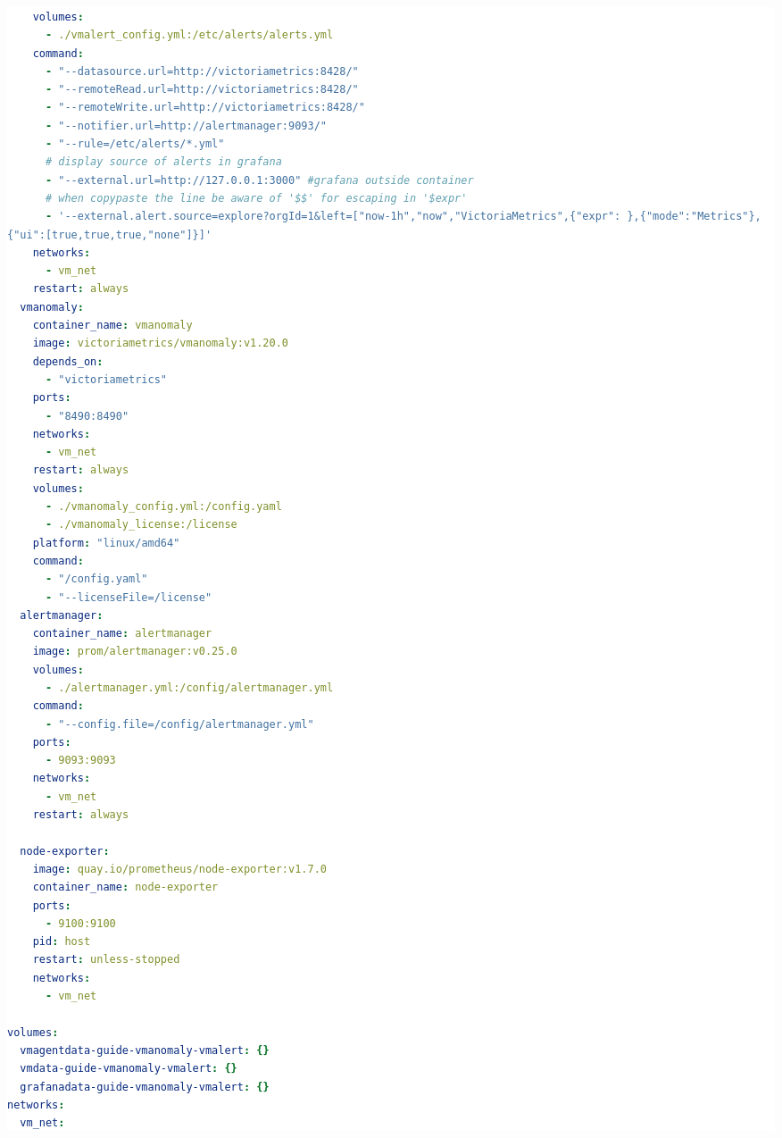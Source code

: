 ``` yaml
    volumes:
      - ./vmalert_config.yml:/etc/alerts/alerts.yml
    command:
      - "--datasource.url=http://victoriametrics:8428/"
      - "--remoteRead.url=http://victoriametrics:8428/"
      - "--remoteWrite.url=http://victoriametrics:8428/"
      - "--notifier.url=http://alertmanager:9093/"
      - "--rule=/etc/alerts/*.yml"
      # display source of alerts in grafana
      - "--external.url=http://127.0.0.1:3000" #grafana outside container
      # when copypaste the line be aware of '$$' for escaping in '$expr'
      - '--external.alert.source=explore?orgId=1&left=["now-1h","now","VictoriaMetrics",{"expr": },{"mode":"Metrics"},{"ui":[true,true,true,"none"]}]'
    networks:
      - vm_net
    restart: always
  vmanomaly:
    container_name: vmanomaly
    image: victoriametrics/vmanomaly:v1.20.0
    depends_on:
      - "victoriametrics"
    ports:
      - "8490:8490"
    networks:
      - vm_net
    restart: always
    volumes:
      - ./vmanomaly_config.yml:/config.yaml
      - ./vmanomaly_license:/license
    platform: "linux/amd64"
    command:
      - "/config.yaml"
      - "--licenseFile=/license"
  alertmanager:
    container_name: alertmanager
    image: prom/alertmanager:v0.25.0
    volumes:
      - ./alertmanager.yml:/config/alertmanager.yml
    command:
      - "--config.file=/config/alertmanager.yml"
    ports:
      - 9093:9093
    networks:
      - vm_net
    restart: always

  node-exporter:
    image: quay.io/prometheus/node-exporter:v1.7.0
    container_name: node-exporter
    ports:
      - 9100:9100
    pid: host
    restart: unless-stopped
    networks:
      - vm_net

volumes:
  vmagentdata-guide-vmanomaly-vmalert: {}
  vmdata-guide-vmanomaly-vmalert: {}
  grafanadata-guide-vmanomaly-vmalert: {}
networks:
  vm_net:

```